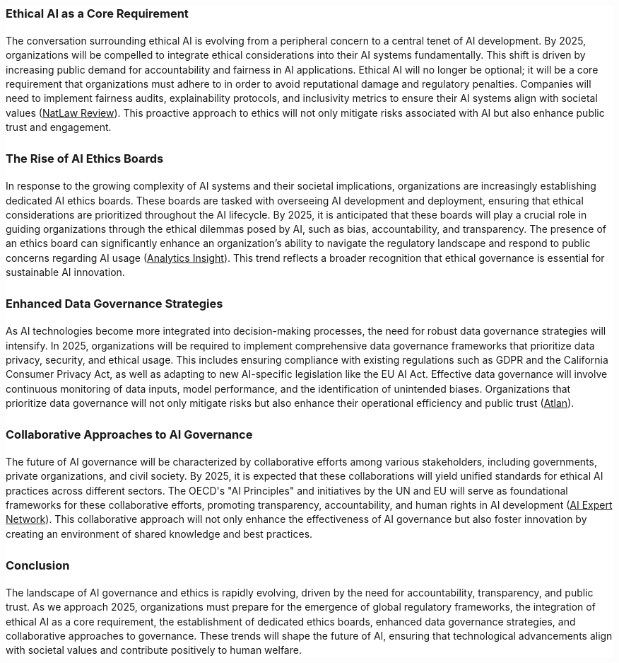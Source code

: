 ### Ethical AI as a Core Requirement

The conversation surrounding ethical AI is evolving from a peripheral concern to a central tenet of AI development. By 2025, organizations will be compelled to integrate ethical considerations into their AI systems fundamentally. This shift is driven by increasing public demand for accountability and fairness in AI applications. Ethical AI will no longer be optional; it will be a core requirement that organizations must adhere to in order to avoid reputational damage and regulatory penalties. Companies will need to implement fairness audits, explainability protocols, and inclusivity metrics to ensure their AI systems align with societal values ([NatLaw Review](https://natlawreview.com/article/navigating-future-generative-ai-and-information-governance-2025)). This proactive approach to ethics will not only mitigate risks associated with AI but also enhance public trust and engagement.

### The Rise of AI Ethics Boards

In response to the growing complexity of AI systems and their societal implications, organizations are increasingly establishing dedicated AI ethics boards. These boards are tasked with overseeing AI development and deployment, ensuring that ethical considerations are prioritized throughout the AI lifecycle. By 2025, it is anticipated that these boards will play a crucial role in guiding organizations through the ethical dilemmas posed by AI, such as bias, accountability, and transparency. The presence of an ethics board can significantly enhance an organization’s ability to navigate the regulatory landscape and respond to public concerns regarding AI usage ([Analytics Insight](https://www.analyticsinsight.net/artificial-intelligence/from-skynet-to-nice-net-why-ai-ethics-and-governance-will-be-top-priority-in-2025)). This trend reflects a broader recognition that ethical governance is essential for sustainable AI innovation.

### Enhanced Data Governance Strategies

As AI technologies become more integrated into decision-making processes, the need for robust data governance strategies will intensify. In 2025, organizations will be required to implement comprehensive data governance frameworks that prioritize data privacy, security, and ethical usage. This includes ensuring compliance with existing regulations such as GDPR and the California Consumer Privacy Act, as well as adapting to new AI-specific legislation like the EU AI Act. Effective data governance will involve continuous monitoring of data inputs, model performance, and the identification of unintended biases. Organizations that prioritize data governance will not only mitigate risks but also enhance their operational efficiency and public trust ([Atlan](https://atlan.com/know/ai-readiness/ai-governance-framework/)). 

### Collaborative Approaches to AI Governance

The future of AI governance will be characterized by collaborative efforts among various stakeholders, including governments, private organizations, and civil society. By 2025, it is expected that these collaborations will yield unified standards for ethical AI practices across different sectors. The OECD's "AI Principles" and initiatives by the UN and EU will serve as foundational frameworks for these collaborative efforts, promoting transparency, accountability, and human rights in AI development ([AI Expert Network](https://aiexpert.network/top-5-ai-trends-to-watch-in-2025-ethical-ai-and-global-regulation/)). This collaborative approach will not only enhance the effectiveness of AI governance but also foster innovation by creating an environment of shared knowledge and best practices.

### Conclusion

The landscape of AI governance and ethics is rapidly evolving, driven by the need for accountability, transparency, and public trust. As we approach 2025, organizations must prepare for the emergence of global regulatory frameworks, the integration of ethical AI as a core requirement, the establishment of dedicated ethics boards, enhanced data governance strategies, and collaborative approaches to governance. These trends will shape the future of AI, ensuring that technological advancements align with societal values and contribute positively to human welfare.
